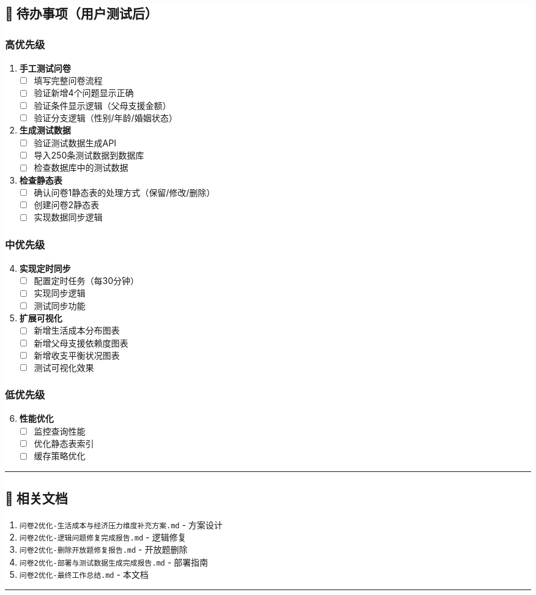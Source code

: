 
## 📝 待办事项（用户测试后）

### 高优先级

1. **手工测试问卷**
   - [ ] 填写完整问卷流程
   - [ ] 验证新增4个问题显示正确
   - [ ] 验证条件显示逻辑（父母支援金额）
   - [ ] 验证分支逻辑（性别/年龄/婚姻状态）

2. **生成测试数据**
   - [ ] 验证测试数据生成API
   - [ ] 导入250条测试数据到数据库
   - [ ] 检查数据库中的测试数据

3. **检查静态表**
   - [ ] 确认问卷1静态表的处理方式（保留/修改/删除）
   - [ ] 创建问卷2静态表
   - [ ] 实现数据同步逻辑

### 中优先级

4. **实现定时同步**
   - [ ] 配置定时任务（每30分钟）
   - [ ] 实现同步逻辑
   - [ ] 测试同步功能

5. **扩展可视化**
   - [ ] 新增生活成本分布图表
   - [ ] 新增父母支援依赖度图表
   - [ ] 新增收支平衡状况图表
   - [ ] 测试可视化效果

### 低优先级

6. **性能优化**
   - [ ] 监控查询性能
   - [ ] 优化静态表索引
   - [ ] 缓存策略优化

---

## 📄 相关文档

1. `问卷2优化-生活成本与经济压力维度补充方案.md` - 方案设计
2. `问卷2优化-逻辑问题修复完成报告.md` - 逻辑修复
3. `问卷2优化-删除开放题修复报告.md` - 开放题删除
4. `问卷2优化-部署与测试数据生成完成报告.md` - 部署指南
5. `问卷2优化-最终工作总结.md` - 本文档

---
